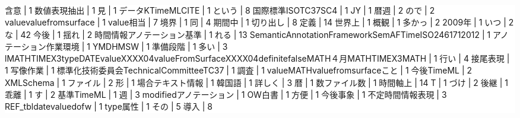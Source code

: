 含意 | 1
数値表現抽出 | 1
見 | 1
データKTimeMLCITE | 1
という | 8
国際標準ISOTC37SC4 | 1
JY | 1
暦週 | 2
ので | 2
valuevaluefromsurface | 1
value相当 | 7
境界 | 1
同 | 4
期間中 | 1
切り出し | 8
定義 | 14
世界上 | 1
概観 | 1
多かっ | 2
2009年 | 1
いつ | 2
な | 42
今後 | 1
揺れ | 2
時間情報アノテーション基準 | 1
れる | 13
SemanticAnnotationFrameworkSemAFTimeISO2461712012 | 1
アノテーション作業環境 | 1
YMDHMSW | 1
準備段階 | 1
多い | 3
lMATHTIMEX3typeDATEvalueXXXX04valueFromSurfaceXXXX04definitefalseMATH４月MATHTIMEX3MATH | 1
行い | 4
接尾表現 | 1
写像作業 | 1
標準化技術委員会TechnicalCommitteeTC37 | 1
調査 | 1
valueMATHvaluefromsurfaceこと | 1
今後TimeML | 2
XMLSchema | 1
ファイル | 2
形 | 1
場合テキスト情報 | 1
韓国語 | 1
詳しく | 3
暦 | 1
数ファイル数 | 1
時間軸上 | 14
T | 1
づけ | 2
後継 | 1
乖離 | 1
す | 2
基準TimeML | 1
週 | 3
modifiedアノテーション | 1
OW白書 | 1
方便 | 1
今後事象 | 1
不定時間情報表現 | 3
REF_tbldatevaluedofw | 1
type属性 | 1
その | 5
導入 | 8